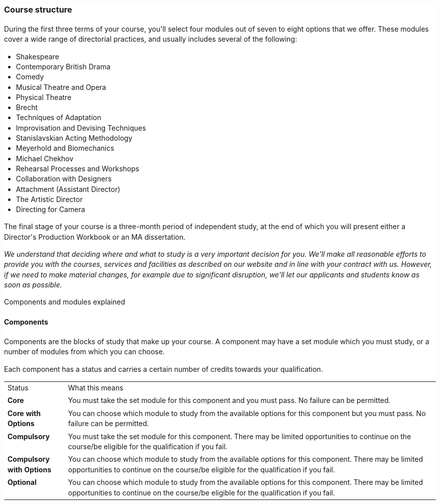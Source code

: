 ### Course structure

During the first three terms of your course, you'll select four modules out of seven to eight options that we offer. These modules cover a wide range of directorial practices, and usually includes several of the following:

* Shakespeare
* Contemporary British Drama
* Comedy
* Musical Theatre and Opera
* Physical Theatre
* Brecht
* Techniques of Adaptation
* Improvisation and Devising Techniques
* Stanislavskian Acting Methodology
* Meyerhold and Biomechanics
* Michael Chekhov
* Rehearsal Processes and Workshops
* Collaboration with Designers
* Attachment (Assistant Director)
* The Artistic Director
* Directing for Camera

The final stage of your course is a three-month period of independent study, at the end of which you will present either a Director's Production Workbook or an MA dissertation.

*We understand that deciding where and what to study is a very important decision for you. We'll make all reasonable efforts to provide you with the courses, services and facilities as described on our website and in line with your contract with us. However, if we need to make material changes, for example due to significant disruption, we'll let our applicants and students know as soon as possible.*

Components and modules explained

#### Components

Components are the blocks of study that make up your course. A component may have a set module which you must study, or a number of modules from which you can choose.

Each component has a status and carries a certain number of credits towards your qualification.

|  |  |
| --- | --- |
| Status | What this means |
| **Core** | You must take the set module for this component and you must pass. No failure can be permitted. |
| **Core with Options** | You can choose which module to study from the available options for this component but you must pass. No failure can be permitted. |
| **Compulsory** | You must take the set module for this component. There may be limited opportunities to continue on the course/be eligible for the qualification if you fail. |
| **Compulsory with Options** | You can choose which module to study from the available options for this component. There may be limited opportunities to continue on the course/be eligible for the qualification if you fail. |
| **Optional** | You can choose which module to study from the available options for this component. There may be limited opportunities to continue on the course/be eligible for the qualification if you fail. |
